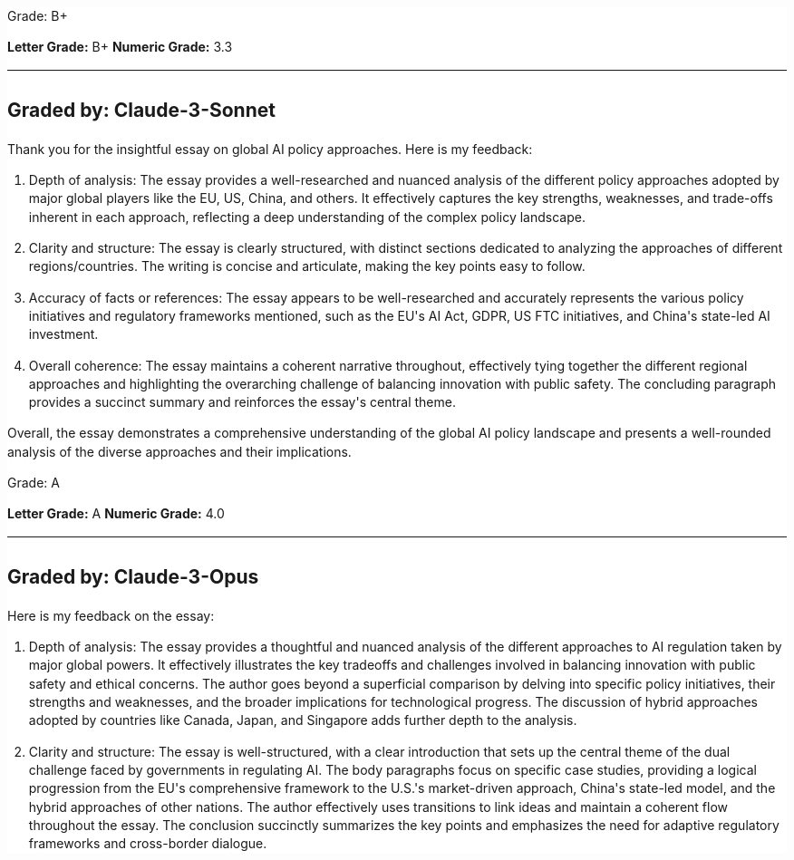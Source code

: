 Grade: B+

**Letter Grade:** B+
**Numeric Grade:** 3.3

---

## Graded by: Claude-3-Sonnet

Thank you for the insightful essay on global AI policy approaches. Here is my feedback:

1) Depth of analysis:
The essay provides a well-researched and nuanced analysis of the different policy approaches adopted by major global players like the EU, US, China, and others. It effectively captures the key strengths, weaknesses, and trade-offs inherent in each approach, reflecting a deep understanding of the complex policy landscape.

2) Clarity and structure:
The essay is clearly structured, with distinct sections dedicated to analyzing the approaches of different regions/countries. The writing is concise and articulate, making the key points easy to follow.

3) Accuracy of facts or references:
The essay appears to be well-researched and accurately represents the various policy initiatives and regulatory frameworks mentioned, such as the EU's AI Act, GDPR, US FTC initiatives, and China's state-led AI investment.

4) Overall coherence:
The essay maintains a coherent narrative throughout, effectively tying together the different regional approaches and highlighting the overarching challenge of balancing innovation with public safety. The concluding paragraph provides a succinct summary and reinforces the essay's central theme.

Overall, the essay demonstrates a comprehensive understanding of the global AI policy landscape and presents a well-rounded analysis of the diverse approaches and their implications.

Grade: A

**Letter Grade:** A
**Numeric Grade:** 4.0

---

## Graded by: Claude-3-Opus

Here is my feedback on the essay:

1) Depth of analysis: The essay provides a thoughtful and nuanced analysis of the different approaches to AI regulation taken by major global powers. It effectively illustrates the key tradeoffs and challenges involved in balancing innovation with public safety and ethical concerns. The author goes beyond a superficial comparison by delving into specific policy initiatives, their strengths and weaknesses, and the broader implications for technological progress. The discussion of hybrid approaches adopted by countries like Canada, Japan, and Singapore adds further depth to the analysis.

2) Clarity and structure: The essay is well-structured, with a clear introduction that sets up the central theme of the dual challenge faced by governments in regulating AI. The body paragraphs focus on specific case studies, providing a logical progression from the EU's comprehensive framework to the U.S.'s market-driven approach, China's state-led model, and the hybrid approaches of other nations. The author effectively uses transitions to link ideas and maintain a coherent flow throughout the essay. The conclusion succinctly summarizes the key points and emphasizes the need for adaptive regulatory frameworks and cross-border dialogue.

